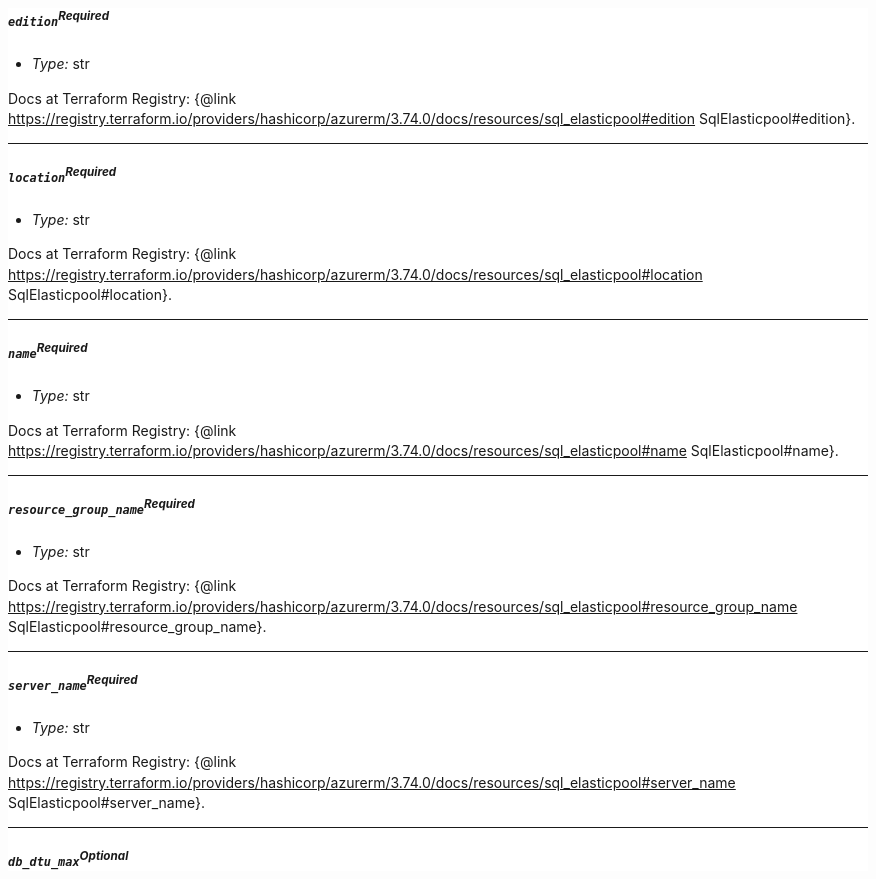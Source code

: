 
##### `edition`<sup>Required</sup> <a name="edition" id="@cdktf/provider-azurerm.sqlElasticpool.SqlElasticpool.Initializer.parameter.edition"></a>

- *Type:* str

Docs at Terraform Registry: {@link https://registry.terraform.io/providers/hashicorp/azurerm/3.74.0/docs/resources/sql_elasticpool#edition SqlElasticpool#edition}.

---

##### `location`<sup>Required</sup> <a name="location" id="@cdktf/provider-azurerm.sqlElasticpool.SqlElasticpool.Initializer.parameter.location"></a>

- *Type:* str

Docs at Terraform Registry: {@link https://registry.terraform.io/providers/hashicorp/azurerm/3.74.0/docs/resources/sql_elasticpool#location SqlElasticpool#location}.

---

##### `name`<sup>Required</sup> <a name="name" id="@cdktf/provider-azurerm.sqlElasticpool.SqlElasticpool.Initializer.parameter.name"></a>

- *Type:* str

Docs at Terraform Registry: {@link https://registry.terraform.io/providers/hashicorp/azurerm/3.74.0/docs/resources/sql_elasticpool#name SqlElasticpool#name}.

---

##### `resource_group_name`<sup>Required</sup> <a name="resource_group_name" id="@cdktf/provider-azurerm.sqlElasticpool.SqlElasticpool.Initializer.parameter.resourceGroupName"></a>

- *Type:* str

Docs at Terraform Registry: {@link https://registry.terraform.io/providers/hashicorp/azurerm/3.74.0/docs/resources/sql_elasticpool#resource_group_name SqlElasticpool#resource_group_name}.

---

##### `server_name`<sup>Required</sup> <a name="server_name" id="@cdktf/provider-azurerm.sqlElasticpool.SqlElasticpool.Initializer.parameter.serverName"></a>

- *Type:* str

Docs at Terraform Registry: {@link https://registry.terraform.io/providers/hashicorp/azurerm/3.74.0/docs/resources/sql_elasticpool#server_name SqlElasticpool#server_name}.

---

##### `db_dtu_max`<sup>Optional</sup> <a name="db_dtu_max" id="@cdktf/provider-azurerm.sqlElasticpool.SqlElasticpool.Initializer.parameter.dbDtuMax"></a>
